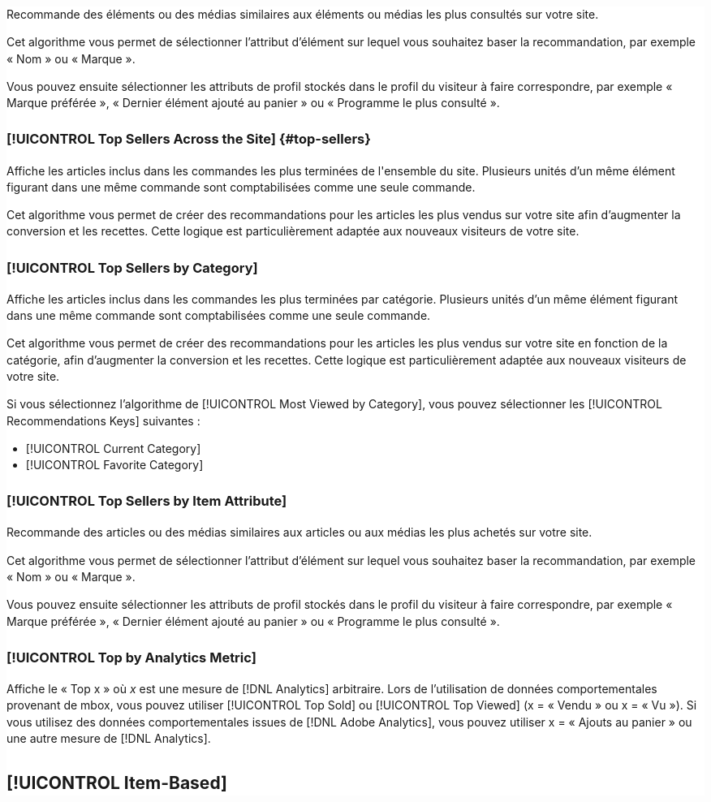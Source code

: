 Recommande des éléments ou des médias similaires aux éléments ou médias les plus consultés sur votre site.

Cet algorithme vous permet de sélectionner l’attribut d’élément sur lequel vous souhaitez baser la recommandation, par exemple « Nom » ou « Marque ».

Vous pouvez ensuite sélectionner les attributs de profil stockés dans le profil du visiteur à faire correspondre, par exemple « Marque préférée », « Dernier élément ajouté au panier » ou « Programme le plus consulté ».

### [!UICONTROL Top Sellers Across the Site] {#top-sellers}

Affiche les articles inclus dans les commandes les plus terminées de l&#39;ensemble du site. Plusieurs unités d’un même élément figurant dans une même commande sont comptabilisées comme une seule commande.

Cet algorithme vous permet de créer des recommandations pour les articles les plus vendus sur votre site afin d’augmenter la conversion et les recettes. Cette logique est particulièrement adaptée aux nouveaux visiteurs de votre site.

### [!UICONTROL Top Sellers by Category]

Affiche les articles inclus dans les commandes les plus terminées par catégorie. Plusieurs unités d’un même élément figurant dans une même commande sont comptabilisées comme une seule commande.

Cet algorithme vous permet de créer des recommandations pour les articles les plus vendus sur votre site en fonction de la catégorie, afin d’augmenter la conversion et les recettes. Cette logique est particulièrement adaptée aux nouveaux visiteurs de votre site.

Si vous sélectionnez l’algorithme de [!UICONTROL Most Viewed by Category], vous pouvez sélectionner les [!UICONTROL Recommendations Keys] suivantes :

* [!UICONTROL Current Category]
* [!UICONTROL Favorite Category]

### [!UICONTROL Top Sellers by Item Attribute]

Recommande des articles ou des médias similaires aux articles ou aux médias les plus achetés sur votre site.

Cet algorithme vous permet de sélectionner l’attribut d’élément sur lequel vous souhaitez baser la recommandation, par exemple « Nom » ou « Marque ».

Vous pouvez ensuite sélectionner les attributs de profil stockés dans le profil du visiteur à faire correspondre, par exemple « Marque préférée », « Dernier élément ajouté au panier » ou « Programme le plus consulté ».

### [!UICONTROL Top by Analytics Metric]

Affiche le « Top x » où *x* est une mesure de [!DNL Analytics] arbitraire. Lors de l’utilisation de données comportementales provenant de mbox, vous pouvez utiliser [!UICONTROL Top Sold] ou [!UICONTROL Top Viewed] (x = « Vendu » ou x = « Vu »). Si vous utilisez des données comportementales issues de [!DNL Adobe Analytics], vous pouvez utiliser x = « Ajouts au panier » ou une autre mesure de [!DNL Analytics].

## [!UICONTROL Item-Based]
